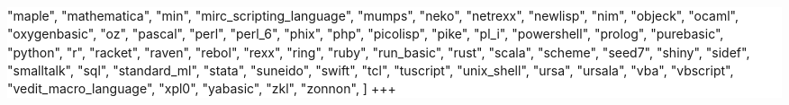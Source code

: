   "maple",
  "mathematica",
  "min",
  "mirc_scripting_language",
  "mumps",
  "neko",
  "netrexx",
  "newlisp",
  "nim",
  "objeck",
  "ocaml",
  "oxygenbasic",
  "oz",
  "pascal",
  "perl",
  "perl_6",
  "phix",
  "php",
  "picolisp",
  "pike",
  "pl_i",
  "powershell",
  "prolog",
  "purebasic",
  "python",
  "r",
  "racket",
  "raven",
  "rebol",
  "rexx",
  "ring",
  "ruby",
  "run_basic",
  "rust",
  "scala",
  "scheme",
  "seed7",
  "shiny",
  "sidef",
  "smalltalk",
  "sql",
  "standard_ml",
  "stata",
  "suneido",
  "swift",
  "tcl",
  "tuscript",
  "unix_shell",
  "ursa",
  "ursala",
  "vba",
  "vbscript",
  "vedit_macro_language",
  "xpl0",
  "yabasic",
  "zkl",
  "zonnon",
]
+++
